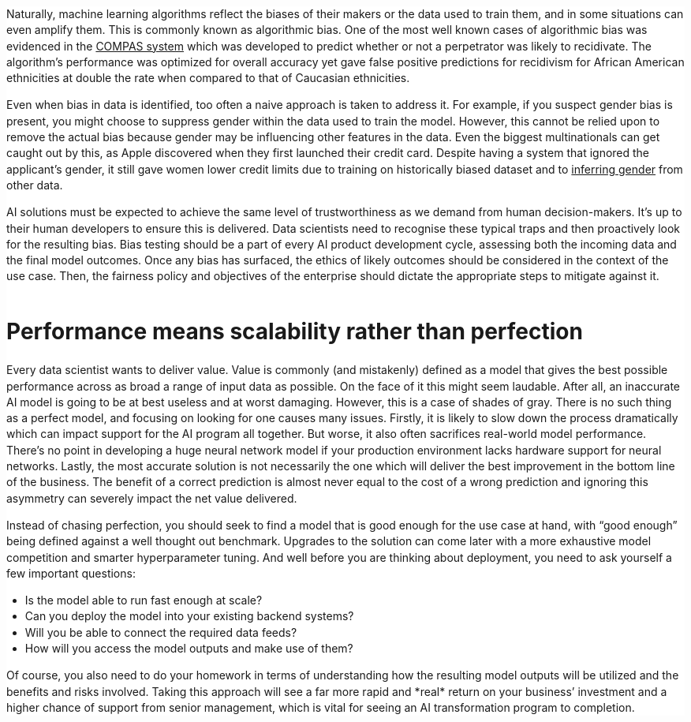 Naturally, machine learning algorithms reflect the biases of their makers or the data used to train them, and in some situations can even amplify them. This is commonly known as algorithmic bias. One of the most well known cases of algorithmic bias was evidenced in the [COMPAS system](https://en.wikipedia.org/wiki/COMPAS_(software)#Accuracy) which was developed to predict whether or not a perpetrator was likely to recidivate. The algorithm’s performance was optimized for overall accuracy yet gave false positive predictions for recidivism for African American ethnicities at double the rate when compared to that of Caucasian ethnicities.

Even when bias in data is identified, too often a naive approach is taken to address it. For example, if you suspect gender bias is present, you might choose to suppress gender within the data used to train the model. However, this cannot be relied upon to remove the actual bias because gender may be influencing other features in the data. Even the biggest multinationals can get caught out by this, as Apple discovered when they first launched their credit card. Despite having a system that ignored the applicant’s gender, it still gave women lower credit limits due to training on historically biased dataset and to [inferring gender](https://www.wired.com/story/the-apple-card-didnt-see-genderand-thats-the-problem/) from other data.

AI solutions must be expected to achieve the same level of trustworthiness as we demand from human decision-makers. It’s up to their human developers to ensure this is delivered. Data scientists need to recognise these typical traps and then proactively look for the resulting bias. Bias testing should be a part of every AI product development cycle, assessing both the incoming data and the final model outcomes. Once any bias has surfaced, the ethics of likely outcomes should be considered in the context of the use case. Then, the fairness policy and objectives of the enterprise should dictate the appropriate steps to mitigate against it.

# Performance means scalability rather than perfection

Every data scientist wants to deliver value. Value is commonly (and mistakenly) defined as a model that gives the best possible performance across as broad a range of input data as possible. On the face of it this might seem laudable. After all, an inaccurate AI model is going to be at best useless and at worst damaging. However, this is a case of shades of gray. There is no such thing as a perfect model, and focusing on looking for one causes many issues. Firstly, it is likely to slow down the process dramatically which can impact support for the AI program all together. But worse, it also often sacrifices real-world model performance. There’s no point in developing a huge neural network model if your production environment lacks hardware support for neural networks. <quote label="prediction">Lastly, the most accurate solution is not necessarily the one which will deliver the best improvement in the bottom line of the business. The benefit of a correct prediction is almost never equal to the cost of a wrong prediction and ignoring this asymmetry can severely impact the net value delivered.</quote>

Instead of chasing perfection, you should seek to find a model that is good enough for the use case at hand, with “good enough” being defined against a well thought out benchmark. Upgrades to the solution can come later with a more exhaustive model competition and smarter hyperparameter tuning. And well before you are thinking about deployment, you need to ask yourself a few important questions:

* Is the model able to run fast enough at scale?
* Can you deploy the model into your existing backend systems?
* Will you be able to connect the required data feeds?
* How will you access the model outputs and make use of them?

<quote label="utility">
Of course, you also need to do your homework in terms of understanding how the resulting model outputs will be utilized and the benefits and risks involved. Taking this approach will see a far more rapid and *real* return on your business’ investment and a higher chance of support from senior management, which is vital for seeing an AI transformation program to completion.</quote>
